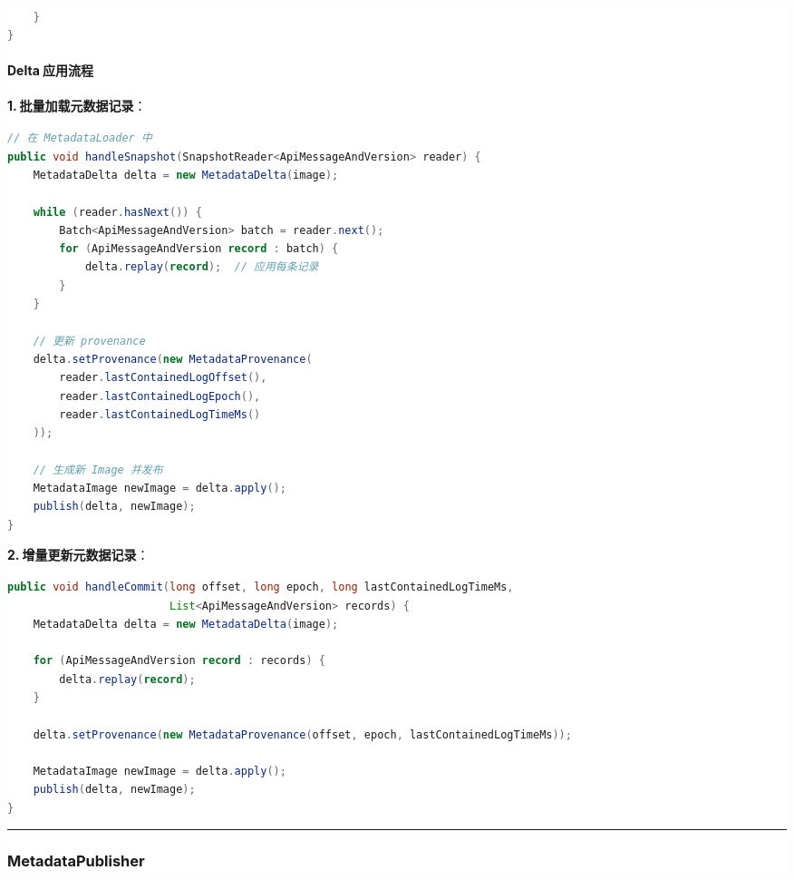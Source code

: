```java
    }
}
```

#### Delta 应用流程

**1. 批量加载元数据记录**：

```java
// 在 MetadataLoader 中
public void handleSnapshot(SnapshotReader<ApiMessageAndVersion> reader) {
    MetadataDelta delta = new MetadataDelta(image);
    
    while (reader.hasNext()) {
        Batch<ApiMessageAndVersion> batch = reader.next();
        for (ApiMessageAndVersion record : batch) {
            delta.replay(record);  // 应用每条记录
        }
    }
    
    // 更新 provenance
    delta.setProvenance(new MetadataProvenance(
        reader.lastContainedLogOffset(),
        reader.lastContainedLogEpoch(),
        reader.lastContainedLogTimeMs()
    ));
    
    // 生成新 Image 并发布
    MetadataImage newImage = delta.apply();
    publish(delta, newImage);
}
```

**2. 增量更新元数据记录**：

```java
public void handleCommit(long offset, long epoch, long lastContainedLogTimeMs,
                         List<ApiMessageAndVersion> records) {
    MetadataDelta delta = new MetadataDelta(image);
    
    for (ApiMessageAndVersion record : records) {
        delta.replay(record);
    }
    
    delta.setProvenance(new MetadataProvenance(offset, epoch, lastContainedLogTimeMs));
    
    MetadataImage newImage = delta.apply();
    publish(delta, newImage);
}
```

---

### MetadataPublisher
